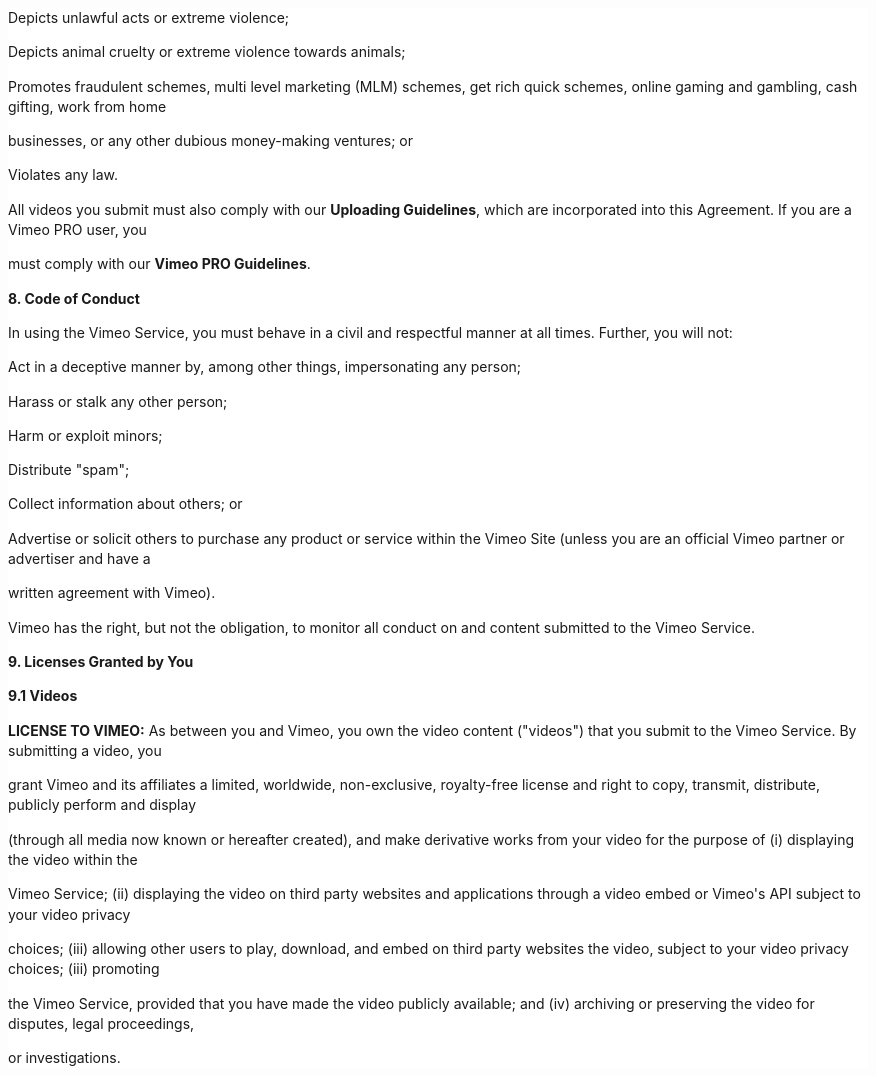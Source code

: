 Depicts unlawful acts or extreme violence;

Depicts animal cruelty or extreme violence towards animals;

Promotes fraudulent schemes, multi level marketing (MLM) schemes, get rich quick schemes, online gaming and gambling, cash gifting, work from home

businesses, or any other dubious money-making ventures; or

Violates any law.

All videos you submit must also comply with our **Uploading Guidelines**, which are incorporated into this Agreement. If you are a Vimeo PRO user, you

must comply with our **Vimeo PRO Guidelines**.

**8. Code of Conduct**

In using the Vimeo Service, you must behave in a civil and respectful manner at all times. Further, you will not:

Act in a deceptive manner by, among other things, impersonating any person;

Harass or stalk any other person;

Harm or exploit minors;

Distribute "spam";

Collect information about others; or

Advertise or solicit others to purchase any product or service within the Vimeo Site (unless you are an official Vimeo partner or advertiser and have a

written agreement with Vimeo).

Vimeo has the right, but not the obligation, to monitor all conduct on and content submitted to the Vimeo Service.

**9. Licenses Granted by You**

**9.1 Videos**

**LICENSE TO VIMEO:** As between you and Vimeo, you own the video content ("videos") that you submit to the Vimeo Service. By submitting a video, you

grant Vimeo and its affiliates a limited, worldwide, non-exclusive, royalty-free license and right to copy, transmit, distribute, publicly perform and display

(through all media now known or hereafter created), and make derivative works from your video for the purpose of (i) displaying the video within the

Vimeo Service; (ii) displaying the video on third party websites and applications through a video embed or Vimeo's API subject to your video privacy

choices; (iii) allowing other users to play, download, and embed on third party websites the video, subject to your video privacy choices; (iii) promoting

the Vimeo Service, provided that you have made the video publicly available; and (iv) archiving or preserving the video for disputes, legal proceedings,

or investigations.
